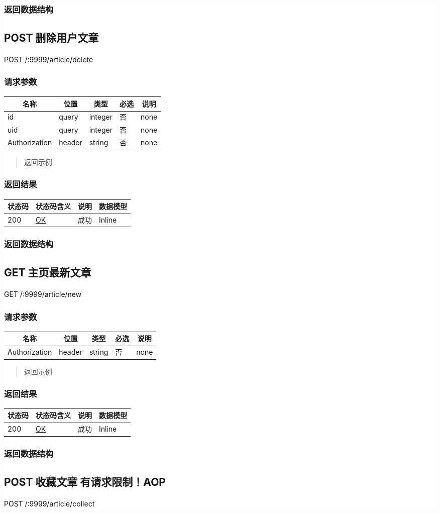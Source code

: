 ### 返回数据结构

## POST 删除用户文章

POST /:9999/article/delete

### 请求参数

|名称|位置|类型|必选|说明|
|---|---|---|---|---|
|id|query|integer| 否 |none|
|uid|query|integer| 否 |none|
|Authorization|header|string| 否 |none|

> 返回示例

### 返回结果

|状态码|状态码含义|说明|数据模型|
|---|---|---|---|
|200|[OK](https://tools.ietf.org/html/rfc7231#section-6.3.1)|成功|Inline|

### 返回数据结构

## GET 主页最新文章

GET /:9999/article/new

### 请求参数

|名称|位置|类型|必选|说明|
|---|---|---|---|---|
|Authorization|header|string| 否 |none|

> 返回示例

### 返回结果

|状态码|状态码含义|说明|数据模型|
|---|---|---|---|
|200|[OK](https://tools.ietf.org/html/rfc7231#section-6.3.1)|成功|Inline|

### 返回数据结构

## POST 收藏文章 有请求限制！AOP

POST /:9999/article/collect
